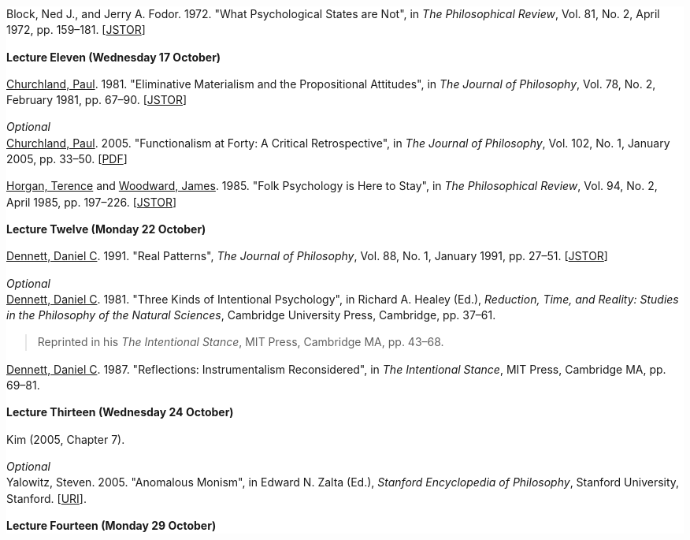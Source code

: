 <p>Block, Ned J., and Jerry A. Fodor. 1972. "What Psychological States are Not", in <em>The Philosophical Review</em>, Vol. 81, No. 2, April 1972, pp. 159&ndash;181. [<a href="http://links.jstor.org/sici?sici=0031-8108%28197204%2981%3A2%3C159%3AWPSAN%3E2.0.CO%3B2-C"><span class="small">JSTOR</span></a>]</p>

<a name="l11"> </a>
<p><strong>Lecture Eleven (Wednesday 17 October)</strong></p>

<p><a href="http://philosophy.ucsd.edu/faculty/pchurchland/">Churchland, Paul</a>. 1981. "Eliminative Materialism and the Propositional Attitudes", in <em>The Journal of Philosophy</em>, Vol. 78, No. 2, February 1981, pp. 67&ndash;90. [<a href="http://www.jstor.org/sici?sici=0022-362X%28198102%2978%3A2%3C67%3AEMATPA%3E2.0.CO%3B2-8"><span class="small">JSTOR</span></a>]</p>

<p><em>Optional</em><br/>  
<a href="http://philosophy.ucsd.edu/faculty/pchurchland/">Churchland, Paul</a>. 2005. "Functionalism at Forty: A Critical Retrospective", in <em>The Journal of Philosophy</em>, Vol. 102, No. 1, January 2005, pp. 33&ndash;50. [<a href="http://www.nyu.edu/gsas/dept/philo/courses/consciousness05/churchland.pdf"><span class="small">PDF</span></a>]</p>

<p><a href="http://dingo.sbs.arizona.edu/~thorgan/">Horgan, Terence</a> and <a href="http://www.hss.caltech.edu/people/faculty/jfw">Woodward, James</a>. 1985. "Folk Psychology is Here to Stay", in <em>The Philosophical Review</em>, Vol. 94, No. 2, April 1985, pp. 197&ndash;226. [<a href="http://dx.doi.org/10.2307/2185428"><span class="small">JSTOR</span></a>]</p>

<a name="l12"> </a>
<p><strong>Lecture Twelve (Monday 22 October)</strong></p>

<p><a href="http://ase.tufts.edu/cogstud/incbios/dennettd/dennettd.htm">Dennett, Daniel C</a>. 1991. "Real Patterns", <em>The Journal of Philosophy</em>, Vol. 88, No. 1, January 1991, pp. 27&ndash;51. [<a href="http://dx.doi.org/10.2307/2027085"><span class="small">JSTOR</span></a>]</p>

<p><em>Optional</em><br/>  
<a href="http://ase.tufts.edu/cogstud/incbios/dennettd/dennettd.htm">Dennett, Daniel C</a>. 1981. "Three Kinds of Intentional Psychology", in Richard A. Healey (Ed.), <em>Reduction, Time, and Reality: Studies in the Philosophy of the Natural Sciences</em>, Cambridge University Press, Cambridge, pp. 37&ndash;61.</p>

<blockquote class="note">Reprinted in his <em>The Intentional Stance</em>, MIT Press, Cambridge MA, pp. 43&ndash;68.</blockquote>

<p><a href="http://ase.tufts.edu/cogstud/incbios/dennettd/dennettd.htm">Dennett, Daniel C</a>. 1987. "Reflections: Instrumentalism Reconsidered", in <em>The Intentional Stance</em>, MIT Press, Cambridge MA, pp. 69&ndash;81.</p>

<a name="l13"> </a>
<p><strong>Lecture Thirteen (Wednesday 24 October)</strong></p>

<p>Kim (2005, Chapter 7).</p>

<p><em>Optional</em><br/>
Yalowitz, Steven. 2005. "Anomalous Monism", in Edward N. Zalta (Ed.), <em>Stanford Encyclopedia of Philosophy</em>, Stanford University, Stanford. [<a href="http://plato.stanford.edu/entries/anomalous-monism/"><span class="small">URI</span></a>].</p>

<a name="l14"> </a>
<p><strong>Lecture Fourteen (Monday 29 October)</strong></p>
